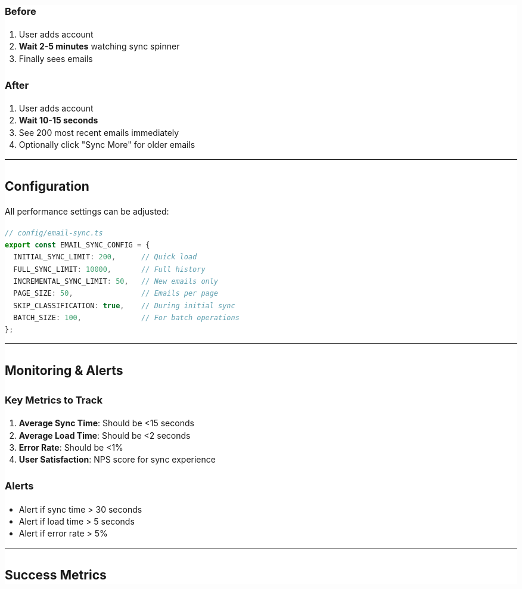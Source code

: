 ### Before

1. User adds account
2. **Wait 2-5 minutes** watching sync spinner
3. Finally sees emails

### After

1. User adds account
2. **Wait 10-15 seconds**
3. See 200 most recent emails immediately
4. Optionally click "Sync More" for older emails

---

## Configuration

All performance settings can be adjusted:

```typescript
// config/email-sync.ts
export const EMAIL_SYNC_CONFIG = {
  INITIAL_SYNC_LIMIT: 200,      // Quick load
  FULL_SYNC_LIMIT: 10000,       // Full history
  INCREMENTAL_SYNC_LIMIT: 50,   // New emails only
  PAGE_SIZE: 50,                // Emails per page
  SKIP_CLASSIFICATION: true,    // During initial sync
  BATCH_SIZE: 100,              // For batch operations
};
```

---

## Monitoring & Alerts

### Key Metrics to Track

1. **Average Sync Time**: Should be <15 seconds
2. **Average Load Time**: Should be <2 seconds
3. **Error Rate**: Should be <1%
4. **User Satisfaction**: NPS score for sync experience

### Alerts

- Alert if sync time > 30 seconds
- Alert if load time > 5 seconds
- Alert if error rate > 5%

---

## Success Metrics
